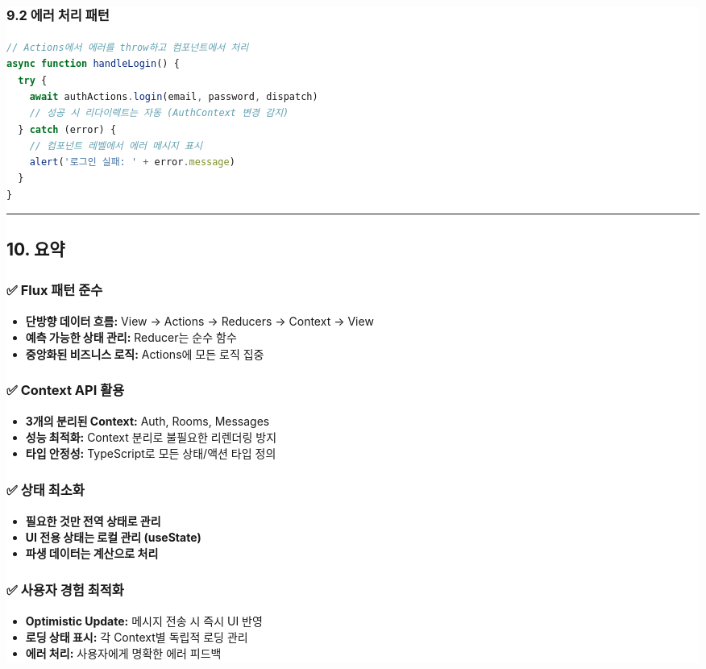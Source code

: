 ### 9.2 에러 처리 패턴

```typescript
// Actions에서 에러를 throw하고 컴포넌트에서 처리
async function handleLogin() {
  try {
    await authActions.login(email, password, dispatch)
    // 성공 시 리다이렉트는 자동 (AuthContext 변경 감지)
  } catch (error) {
    // 컴포넌트 레벨에서 에러 메시지 표시
    alert('로그인 실패: ' + error.message)
  }
}
```

---

## 10. 요약

### ✅ Flux 패턴 준수
- **단방향 데이터 흐름:** View → Actions → Reducers → Context → View
- **예측 가능한 상태 관리:** Reducer는 순수 함수
- **중앙화된 비즈니스 로직:** Actions에 모든 로직 집중

### ✅ Context API 활용
- **3개의 분리된 Context:** Auth, Rooms, Messages
- **성능 최적화:** Context 분리로 불필요한 리렌더링 방지
- **타입 안정성:** TypeScript로 모든 상태/액션 타입 정의

### ✅ 상태 최소화
- **필요한 것만 전역 상태로 관리**
- **UI 전용 상태는 로컬 관리 (useState)**
- **파생 데이터는 계산으로 처리**

### ✅ 사용자 경험 최적화
- **Optimistic Update:** 메시지 전송 시 즉시 UI 반영
- **로딩 상태 표시:** 각 Context별 독립적 로딩 관리
- **에러 처리:** 사용자에게 명확한 에러 피드백
